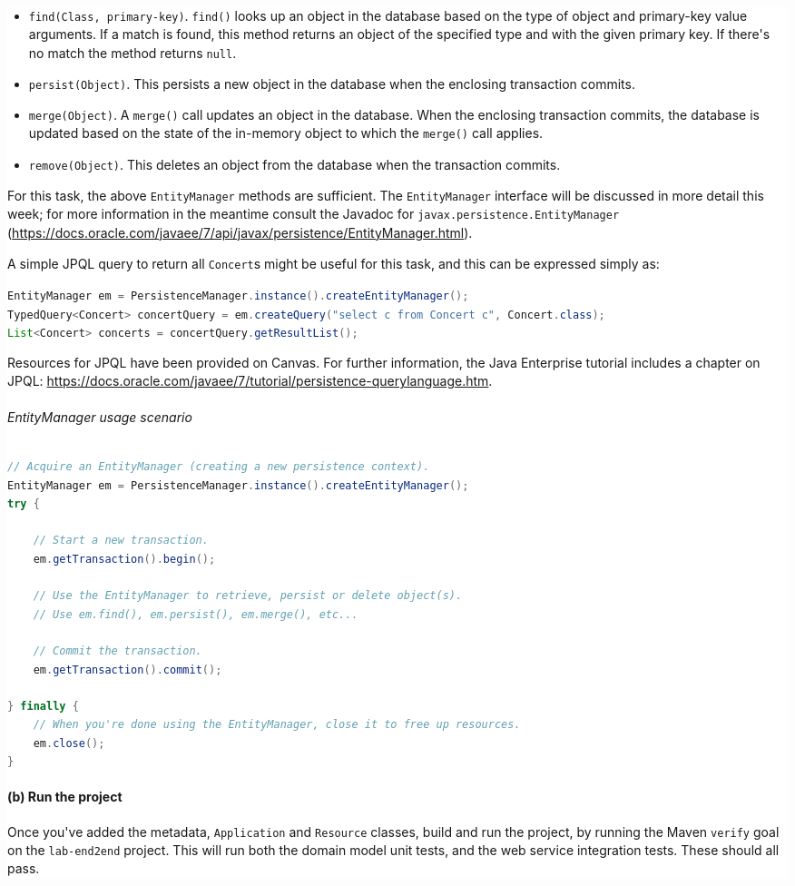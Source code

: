 - `find(Class, primary-key)`. `find()` looks up an object in the database based on the type of object and primary-key value arguments. If a match is found, this method returns an object of the specified type and with the given primary key. If there's no match the method returns `null`.

- `persist(Object)`. This persists a new object in the database when the enclosing transaction commits.

- `merge(Object)`. A `merge()` call updates an object in the database. When the enclosing transaction commits, the database is updated based on the state of the in-memory object to which the `merge()` call applies.

- `remove(Object)`. This deletes an object from the database when the transaction commits.

For this task, the above `EntityManager` methods are sufficient. The `EntityManager` interface will be discussed in more detail this week; for more information in the meantime consult the Javadoc for `javax.persistence.EntityManager` (<https://docs.oracle.com/javaee/7/api/javax/persistence/EntityManager.html>).

A simple JPQL query to return all `Concert`s might be useful for this task, and this can be expressed simply as:

```java
EntityManager em = PersistenceManager.instance().createEntityManager();
TypedQuery<Concert> concertQuery = em.createQuery("select c from Concert c", Concert.class);
List<Concert> concerts = concertQuery.getResultList();
```

Resources for JPQL have been provided on Canvas. For further information, the Java Enterprise tutorial includes a chapter on JPQL: <https://docs.oracle.com/javaee/7/tutorial/persistence-querylanguage.htm>.

###### EntityManager usage scenario

```java
// Acquire an EntityManager (creating a new persistence context).
EntityManager em = PersistenceManager.instance().createEntityManager();
try {
    
    // Start a new transaction.
    em.getTransaction().begin();
    
    // Use the EntityManager to retrieve, persist or delete object(s).
    // Use em.find(), em.persist(), em.merge(), etc...
    
    // Commit the transaction.
    em.getTransaction().commit();
    
} finally {
    // When you're done using the EntityManager, close it to free up resources.
    em.close();
}
```

#### (b) Run the project
Once you've added the metadata, `Application` and `Resource` classes, build and run the project, by running the Maven `verify` goal on the `lab-end2end` project. This will run both the domain model unit tests, and the web service integration tests. These should all pass.
